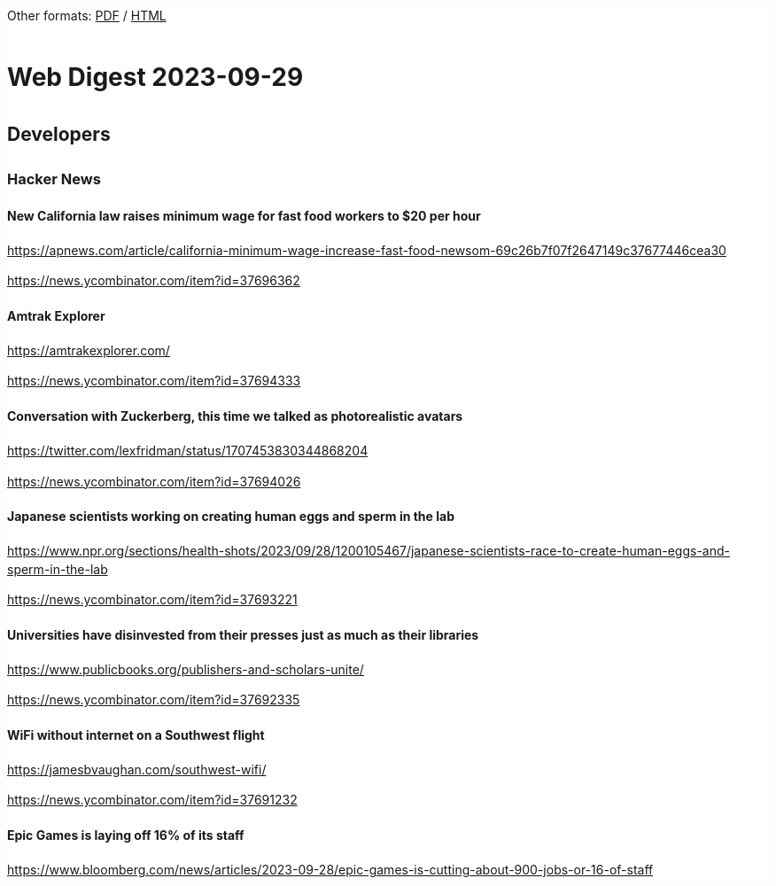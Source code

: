 Other formats: [PDF]() / [HTML](https://webdigest.pages.dev/readhtml/2023/WebDigest-20230929.html)


# Web Digest 2023-09-29


## Developers

### Hacker News

#### New California law raises minimum wage for fast food workers to \$20 per hour

https://apnews.com/article/california-minimum-wage-increase-fast-food-newsom-69c26b7f07f2647149c37677446cea30

https://news.ycombinator.com/item?id=37696362

#### Amtrak Explorer

https://amtrakexplorer.com/

https://news.ycombinator.com/item?id=37694333

#### Conversation with Zuckerberg, this time we talked as photorealistic avatars

https://twitter.com/lexfridman/status/1707453830344868204

https://news.ycombinator.com/item?id=37694026

#### Japanese scientists working on creating human eggs and sperm in the lab

https://www.npr.org/sections/health-shots/2023/09/28/1200105467/japanese-scientists-race-to-create-human-eggs-and-sperm-in-the-lab

https://news.ycombinator.com/item?id=37693221

#### Universities have disinvested from their presses just as much as their libraries

https://www.publicbooks.org/publishers-and-scholars-unite/

https://news.ycombinator.com/item?id=37692335

#### WiFi without internet on a Southwest flight

https://jamesbvaughan.com/southwest-wifi/

https://news.ycombinator.com/item?id=37691232

#### Epic Games is laying off 16% of its staff

https://www.bloomberg.com/news/articles/2023-09-28/epic-games-is-cutting-about-900-jobs-or-16-of-staff
